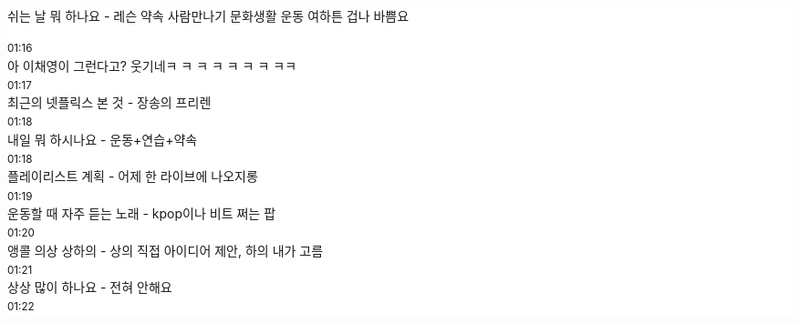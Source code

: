 쉬는 날 뭐 하나요 - 레슨 약속 사람만나기 문화생활 운동 여하튼 겁나 바쁨요
</div>
</div>
<div class="message" markdown="1">
<div class="message-date" markdown="1">
<small>01:16</small>
</div>
<div markdown="1">
아 이채영이 그런다고? 웃기네ㅋ ㅋ ㅋ ㅋ  ㅋ ㅋ ㅋ ㅋㅋ
</div>
</div>
<div class="message" markdown="1">
<div class="message-date" markdown="1">
<small>01:17</small>
</div>
<div markdown="1">
최근의 넷플릭스 본 것 - 장송의 프리렌
</div>
</div>
<div class="message" markdown="1">
<div class="message-date" markdown="1">
<small>01:18</small>
</div>
<div markdown="1">
내일 뭐 하시나요 - 운동+연습+약속
</div>
</div>
<div class="message" markdown="1">
<div class="message-date" markdown="1">
<small>01:18</small>
</div>
<div markdown="1">
플레이리스트 계획 - 어제 한 라이브에 나오지롱
</div>
</div>
<div class="message" markdown="1">
<div class="message-date" markdown="1">
<small>01:19</small>
</div>
<div markdown="1">
운동할 때 자주 듣는 노래 - kpop이나 비트 쩌는 팝
</div>
</div>
<div class="message" markdown="1">
<div class="message-date" markdown="1">
<small>01:20</small>
</div>
<div markdown="1">
앵콜 의상 상하의 - 상의 직접 아이디어 제안, 하의 내가 고름
</div>
</div>
<div class="message" markdown="1">
<div class="message-date" markdown="1">
<small>01:21</small>
</div>
<div markdown="1">
상상 많이 하나요 - 전혀 안해요
</div>
</div>
<div class="message" markdown="1">
<div class="message-date" markdown="1">
<small>01:22</small>
</div>
<div markdown="1">